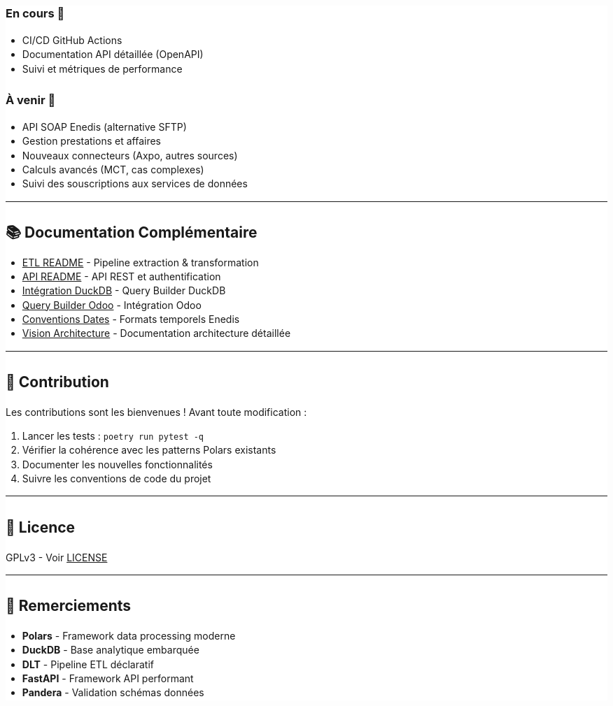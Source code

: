 ### En cours 🔄
- CI/CD GitHub Actions
- Documentation API détaillée (OpenAPI)
- Suivi et métriques de performance

### À venir 📅
- API SOAP Enedis (alternative SFTP)
- Gestion prestations et affaires
- Nouveaux connecteurs (Axpo, autres sources)
- Calculs avancés (MCT, cas complexes)
- Suivi des souscriptions aux services de données

---

## 📚 Documentation Complémentaire

- [ETL README](electricore/etl/README.md) - Pipeline extraction & transformation
- [API README](electricore/api/README.md) - API REST et authentification
- [Intégration DuckDB](electricore/core/loaders/DUCKDB_INTEGRATION_GUIDE.md) - Query Builder DuckDB
- [Query Builder Odoo](docs/odoo-query-builder.md) - Intégration Odoo
- [Conventions Dates](docs/conventions-dates-enedis.md) - Formats temporels Enedis
- [Vision Architecture](docs/archi/) - Documentation architecture détaillée

---

## 🤝 Contribution

Les contributions sont les bienvenues ! Avant toute modification :

1. Lancer les tests : `poetry run pytest -q`
2. Vérifier la cohérence avec les patterns Polars existants
3. Documenter les nouvelles fonctionnalités
4. Suivre les conventions de code du projet

---

## 📄 Licence

GPLv3 - Voir [LICENSE](LICENSE)

---

## 🙏 Remerciements

- **Polars** - Framework data processing moderne
- **DuckDB** - Base analytique embarquée
- **DLT** - Pipeline ETL déclaratif
- **FastAPI** - Framework API performant
- **Pandera** - Validation schémas données